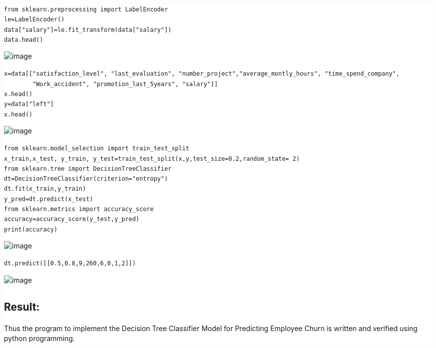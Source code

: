 ```
from sklearn.preprocessing import LabelEncoder 
le=LabelEncoder()
data["salary"]=le.fit_transform(data["salary"]) 
data.head() 
```
<img width="950" alt="image" src="https://github.com/user-attachments/assets/d951a005-337f-47e2-b782-441d83be78bd">

```
x=data[["satisfaction_level", "last_evaluation", "number_project","average_montly_hours", "time_spend_company",
        "Work_accident", "promotion_last_5years", "salary"]]
x.head() 
y=data["left"]
x.head()
```
<img width="950" alt="image" src="https://github.com/user-attachments/assets/9af09064-2513-437b-9388-ee424b14156c">

```
from sklearn.model_selection import train_test_split 
x_train,x_test, y_train, y_test=train_test_split(x,y,test_size=0.2,random_state= 2)
from sklearn.tree import DecisionTreeClassifier 
dt=DecisionTreeClassifier(criterion="entropy") 
dt.fit(x_train,y_train) 
y_pred=dt.predict(x_test) 
from sklearn.metrics import accuracy_score
accuracy=accuracy_score(y_test,y_pred) 
print(accuracy) 
```
<img width="350" alt="image" src="https://github.com/user-attachments/assets/64a0580b-03f3-4c23-9a48-c35a85290c3e">

```
dt.predict([[0.5,0.8,9,260,6,0,1,2]])
```
<img width="950" alt="image" src="https://github.com/user-attachments/assets/95c35f14-89cf-4ea5-b533-0c5dc7df4625">

## Result:
Thus the program to implement the  Decision Tree Classifier Model for Predicting Employee Churn is written and verified using python programming.
